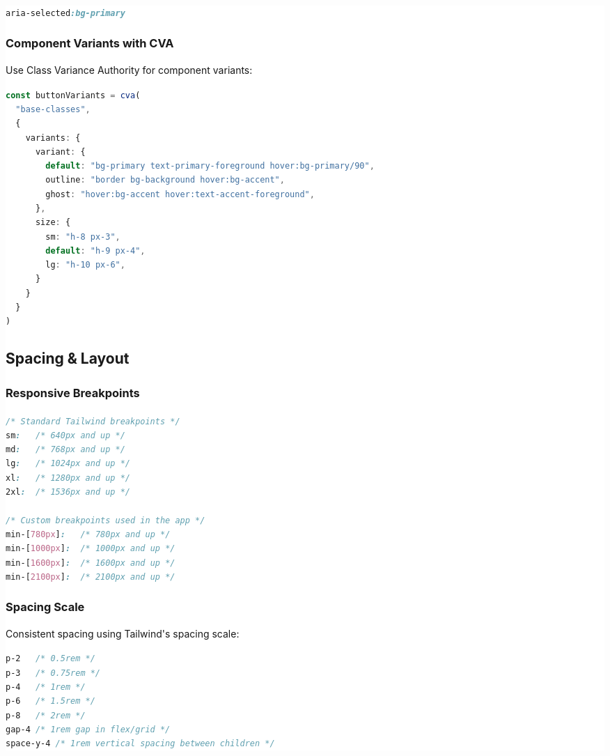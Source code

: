 ```css
aria-selected:bg-primary
```

### Component Variants with CVA
Use Class Variance Authority for component variants:

```typescript
const buttonVariants = cva(
  "base-classes",
  {
    variants: {
      variant: {
        default: "bg-primary text-primary-foreground hover:bg-primary/90",
        outline: "border bg-background hover:bg-accent",
        ghost: "hover:bg-accent hover:text-accent-foreground",
      },
      size: {
        sm: "h-8 px-3",
        default: "h-9 px-4",
        lg: "h-10 px-6",
      }
    }
  }
)
```

## Spacing & Layout

### Responsive Breakpoints
```css
/* Standard Tailwind breakpoints */
sm:   /* 640px and up */
md:   /* 768px and up */
lg:   /* 1024px and up */
xl:   /* 1280px and up */
2xl:  /* 1536px and up */

/* Custom breakpoints used in the app */
min-[780px]:   /* 780px and up */
min-[1000px]:  /* 1000px and up */
min-[1600px]:  /* 1600px and up */
min-[2100px]:  /* 2100px and up */
```

### Spacing Scale
Consistent spacing using Tailwind's spacing scale:
```css
p-2   /* 0.5rem */
p-3   /* 0.75rem */
p-4   /* 1rem */
p-6   /* 1.5rem */
p-8   /* 2rem */
gap-4 /* 1rem gap in flex/grid */
space-y-4 /* 1rem vertical spacing between children */
```
